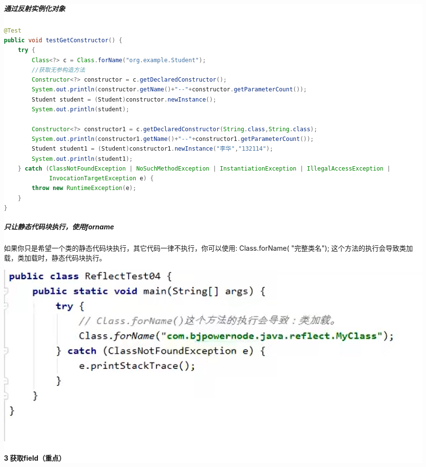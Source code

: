 ##### 通过反射实例化对象

```java
@Test
public void testGetConstructor() {
    try {
        Class<?> c = Class.forName("org.example.Student");
        //获取无参构造方法
        Constructor<?> constructor = c.getDeclaredConstructor();
        System.out.println(constructor.getName()+"--"+constructor.getParameterCount());
        Student student = (Student)constructor.newInstance();
        System.out.println(student);

        Constructor<?> constructor1 = c.getDeclaredConstructor(String.class,String.class);
        System.out.println(constructor1.getName()+"--"+constructor1.getParameterCount());
        Student student1 = (Student)constructor1.newInstance("李华","132114");
        System.out.println(student1);
    } catch (ClassNotFoundException | NoSuchMethodException | InstantiationException | IllegalAccessException |
             InvocationTargetException e) {
        throw new RuntimeException(e);
    }
}
```

##### 只让静态代码块执行，使用forname

如果你只是希望一个类的静态代码块执行，其它代码一律不执行，你可以使用:
Class.forName( "完整类名");
这个方法的执行会导致类加载，类加载时，静态代码块执行。

![image-20230419124042649](java基础.assets/image-20230419124042649.png)

#### 3 获取field（重点）
